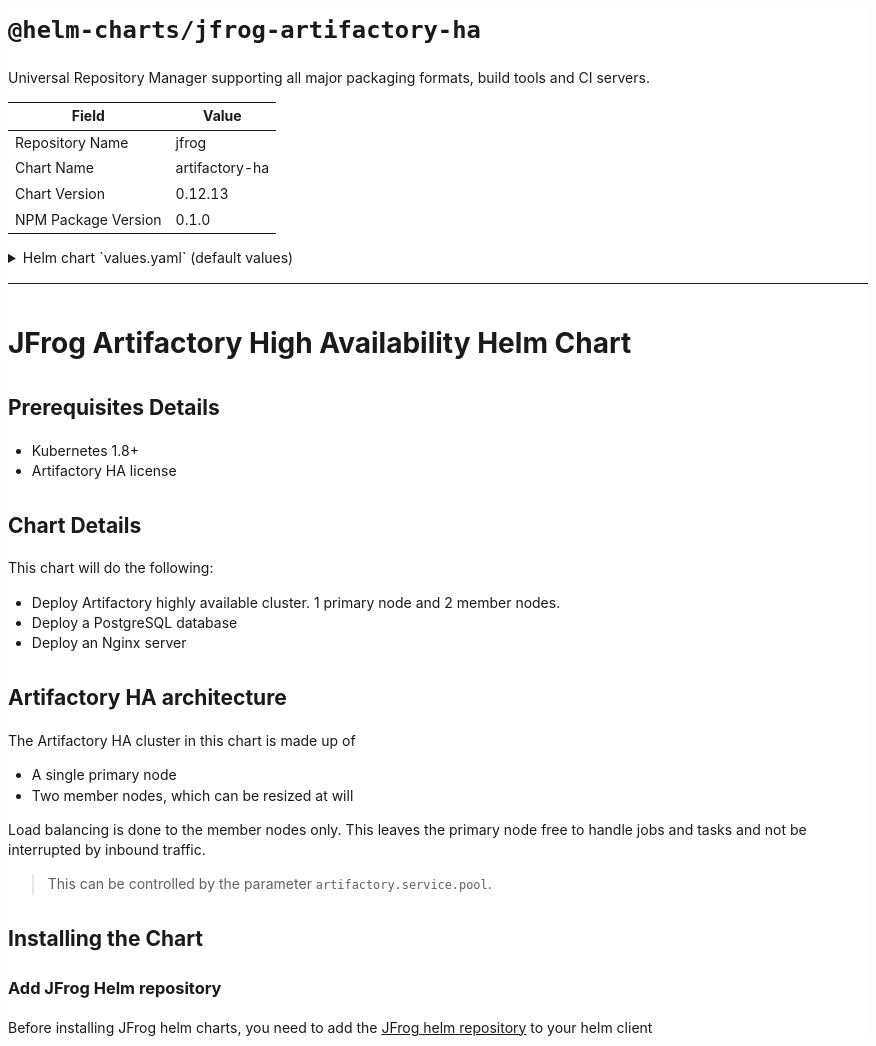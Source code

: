 # `@helm-charts/jfrog-artifactory-ha`

Universal Repository Manager supporting all major packaging formats, build tools and CI servers.

| Field               | Value          |
| ------------------- | -------------- |
| Repository Name     | jfrog          |
| Chart Name          | artifactory-ha |
| Chart Version       | 0.12.13        |
| NPM Package Version | 0.1.0          |

<details><summary>Helm chart `values.yaml` (default values)</summary></details>

---

# JFrog Artifactory High Availability Helm Chart

## Prerequisites Details

- Kubernetes 1.8+
- Artifactory HA license

## Chart Details

This chart will do the following:

- Deploy Artifactory highly available cluster. 1 primary node and 2 member nodes.
- Deploy a PostgreSQL database
- Deploy an Nginx server

## Artifactory HA architecture

The Artifactory HA cluster in this chart is made up of

- A single primary node
- Two member nodes, which can be resized at will

Load balancing is done to the member nodes only.
This leaves the primary node free to handle jobs and tasks and not be interrupted by inbound traffic.

> This can be controlled by the parameter `artifactory.service.pool`.

## Installing the Chart

### Add JFrog Helm repository

Before installing JFrog helm charts, you need to add the [JFrog helm repository](https://charts.jfrog.io/) to your helm client
